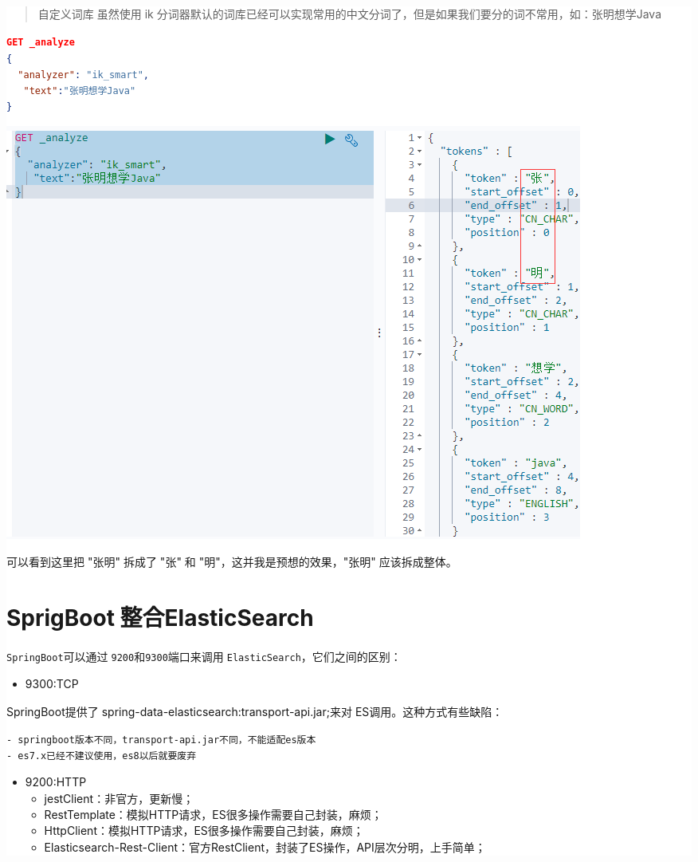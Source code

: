 > 自定义词库
虽然使用 ik 分词器默认的词库已经可以实现常用的中文分词了，但是如果我们要分的词不常用，如：张明想学Java
```json
GET _analyze
{
  "analyzer": "ik_smart",
   "text":"张明想学Java"
}
```

![1614244964636.png](img/1614244964636.png)

可以看到这里把 "张明" 拆成了 "张" 和 "明"，这并我是预想的效果，"张明" 应该拆成整体。

# SprigBoot 整合ElasticSearch

``SpringBoot``可以通过 ``9200``和``9300``端口来调用 ``ElasticSearch``，它们之间的区别：

- 9300:TCP

SpringBoot提供了 spring-data-elasticsearch:transport-api.jar;来对 ES调用。这种方式有些缺陷：

    - springboot版本不同，transport-api.jar不同，不能适配es版本
    - es7.x已经不建议使用，es8以后就要废弃


- 9200:HTTP
    - jestClient：非官方，更新慢；
    - RestTemplate：模拟HTTP请求，ES很多操作需要自己封装，麻烦；
    - HttpClient：模拟HTTP请求，ES很多操作需要自己封装，麻烦；
    - Elasticsearch-Rest-Client：官方RestClient，封装了ES操作，API层次分明，上手简单；
